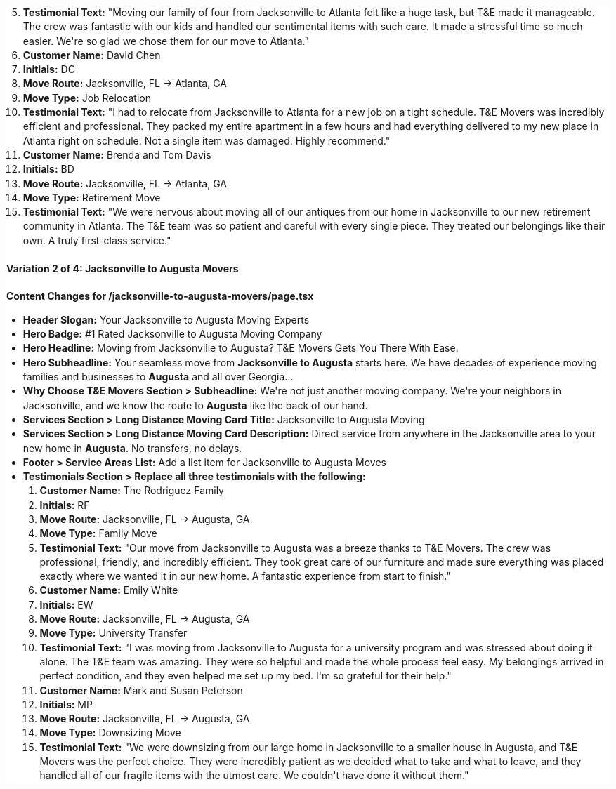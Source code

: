   5. **Testimonial Text:** "Moving our family of four from Jacksonville to Atlanta felt like a huge task, but T\&E made it manageable. The crew was fantastic with our kids and handled our sentimental items with such care. It made a stressful time so much easier. We're so glad we chose them for our move to Atlanta."  
  6. **Customer Name:** David Chen  
  7. **Initials:** DC  
  8. **Move Route:** Jacksonville, FL → Atlanta, GA  
  9. **Move Type:** Job Relocation  
  10. **Testimonial Text:** "I had to relocate from Jacksonville to Atlanta for a new job on a tight schedule. T\&E Movers was incredibly efficient and professional. They packed my entire apartment in a few hours and had everything delivered to my new place in Atlanta right on schedule. Not a single item was damaged. Highly recommend."  
  11. **Customer Name:** Brenda and Tom Davis  
  12. **Initials:** BD  
  13. **Move Route:** Jacksonville, FL → Atlanta, GA  
  14. **Move Type:** Retirement Move  
  15. **Testimonial Text:** "We were nervous about moving all of our antiques from our home in Jacksonville to our new retirement community in Atlanta. The T\&E team was so patient and careful with every single piece. They treated our belongings like their own. A truly first-class service."

#### **Variation 2 of 4: Jacksonville to Augusta Movers**

**Content Changes for /jacksonville-to-augusta-movers/page.tsx**

* **Header Slogan:** Your Jacksonville to Augusta Moving Experts  
* **Hero Badge:** \#1 Rated Jacksonville to Augusta Moving Company  
* **Hero Headline:** Moving from Jacksonville to Augusta? T\&E Movers Gets You There With Ease.  
* **Hero Subheadline:** Your seamless move from **Jacksonville to Augusta** starts here. We have decades of experience moving families and businesses to **Augusta** and all over Georgia...  
* **Why Choose T\&E Movers Section \> Subheadline:** We're not just another moving company. We're your neighbors in Jacksonville, and we know the route to **Augusta** like the back of our hand.  
* **Services Section \> Long Distance Moving Card Title:** Jacksonville to Augusta Moving  
* **Services Section \> Long Distance Moving Card Description:** Direct service from anywhere in the Jacksonville area to your new home in **Augusta**. No transfers, no delays.  
* **Footer \> Service Areas List:** Add a list item for Jacksonville to Augusta Moves  
* **Testimonials Section \> Replace all three testimonials with the following:**  
  1. **Customer Name:** The Rodriguez Family  
  2. **Initials:** RF  
  3. **Move Route:** Jacksonville, FL → Augusta, GA  
  4. **Move Type:** Family Move  
  5. **Testimonial Text:** "Our move from Jacksonville to Augusta was a breeze thanks to T\&E Movers. The crew was professional, friendly, and incredibly efficient. They took great care of our furniture and made sure everything was placed exactly where we wanted it in our new home. A fantastic experience from start to finish."  
  6. **Customer Name:** Emily White  
  7. **Initials:** EW  
  8. **Move Route:** Jacksonville, FL → Augusta, GA  
  9. **Move Type:** University Transfer  
  10. **Testimonial Text:** "I was moving from Jacksonville to Augusta for a university program and was stressed about doing it alone. The T\&E team was amazing. They were so helpful and made the whole process feel easy. My belongings arrived in perfect condition, and they even helped me set up my bed. I'm so grateful for their help."  
  11. **Customer Name:** Mark and Susan Peterson  
  12. **Initials:** MP  
  13. **Move Route:** Jacksonville, FL → Augusta, GA  
  14. **Move Type:** Downsizing Move  
  15. **Testimonial Text:** "We were downsizing from our large home in Jacksonville to a smaller house in Augusta, and T\&E Movers was the perfect choice. They were incredibly patient as we decided what to take and what to leave, and they handled all of our fragile items with the utmost care. We couldn't have done it without them."
